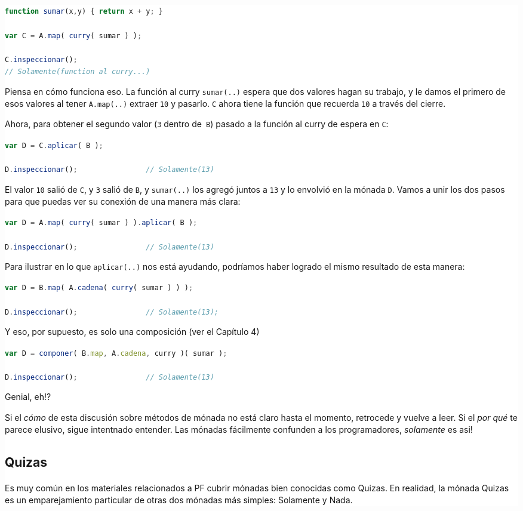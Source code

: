 ```js
function sumar(x,y) { return x + y; }

var C = A.map( curry( sumar ) );

C.inspeccionar();
// Solamente(function al curry...)
```

Piensa en cómo funciona eso. La función al curry `sumar(..)` espera que dos valores hagan su trabajo, y le damos el primero de esos valores al tener `A.map(..)` extraer `10` y pasarlo. `C` ahora tiene la función que recuerda `10` a través del cierre.

Ahora, para obtener el segundo valor (`3` dentro de` B`) pasado a la función al curry de espera en `C`:

```js
var D = C.aplicar( B );

D.inspeccionar();                // Solamente(13)
```

El valor `10` salió de `C`, y `3` salió de `B`, y `sumar(..)` los agregó juntos a `13` y lo envolvió en la mónada `D`. Vamos a unir los dos pasos para que puedas ver su conexión de una manera más clara:

```js
var D = A.map( curry( sumar ) ).aplicar( B );

D.inspeccionar();                // Solamente(13)
```

Para ilustrar en lo que `aplicar(..)` nos está ayudando, podríamos haber logrado el mismo resultado de esta manera:

```js
var D = B.map( A.cadena( curry( sumar ) ) );

D.inspeccionar();                // Solamente(13);
```

Y eso, por supuesto, es solo una composición (ver el Capítulo 4)

```js
var D = componer( B.map, A.cadena, curry )( sumar );

D.inspeccionar();                // Solamente(13)
```

Genial, eh!?

Si el *cómo* de esta discusión sobre métodos de mónada no está claro hasta el momento, retrocede y vuelve a leer. Si el *por qué* te parece elusivo, sigue intentnado entender. Las mónadas fácilmente confunden a los programadores, *solamente* es asi!

## Quizas

Es muy común en los materiales relacionados a PF cubrir mónadas bien conocidas como Quizas. En realidad, la mónada Quizas es un emparejamiento particular de otras dos mónadas más simples: Solamente y Nada.
